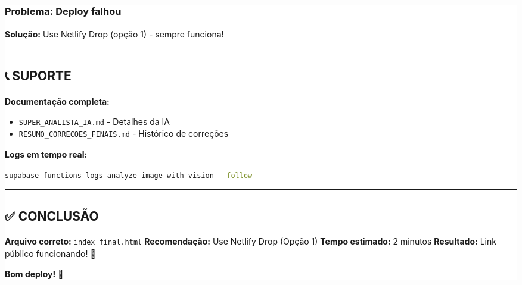 ### **Problema: Deploy falhou**
**Solução:** Use Netlify Drop (opção 1) - sempre funciona!

---

## 📞 SUPORTE

**Documentação completa:**
- `SUPER_ANALISTA_IA.md` - Detalhes da IA
- `RESUMO_CORRECOES_FINAIS.md` - Histórico de correções

**Logs em tempo real:**
```bash
supabase functions logs analyze-image-with-vision --follow
```

---

## ✅ CONCLUSÃO

**Arquivo correto:** `index_final.html`
**Recomendação:** Use Netlify Drop (Opção 1)
**Tempo estimado:** 2 minutos
**Resultado:** Link público funcionando! 🚀

**Bom deploy!** 🎉
